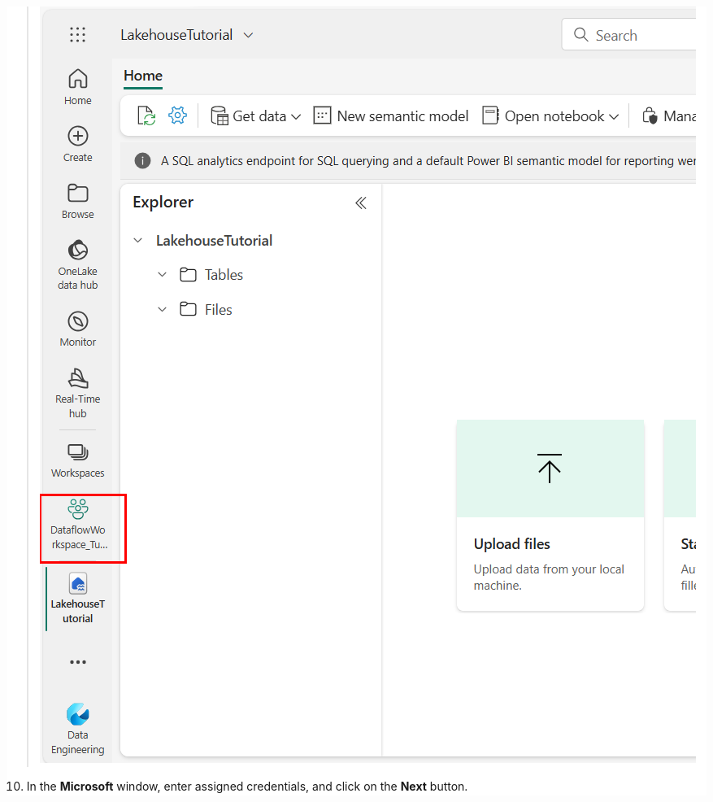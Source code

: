 > ![](./media/image9.png)

10. In the **Microsoft** window, enter assigned credentials, and click
    on the **Next** button.
